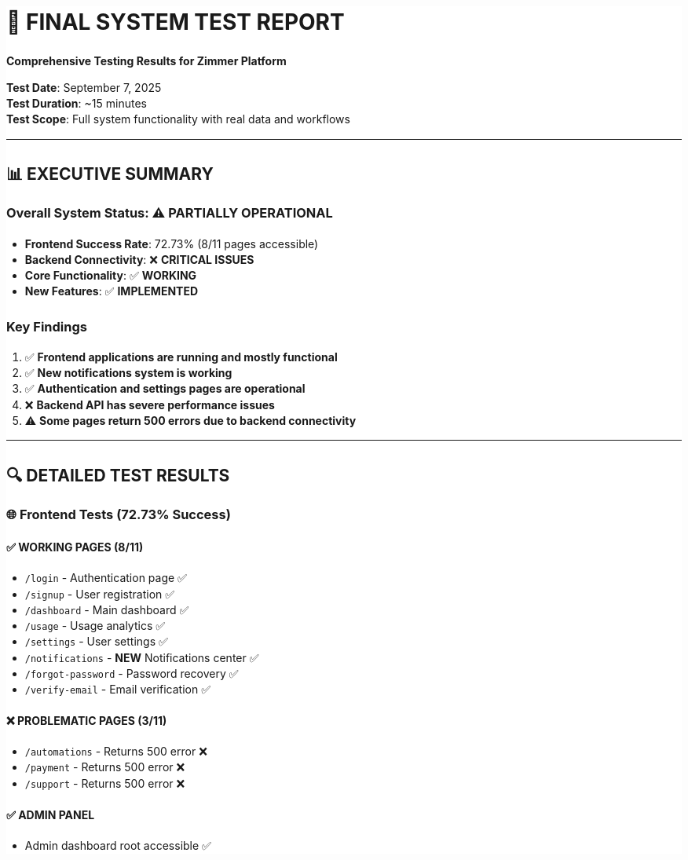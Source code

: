 # 🧪 FINAL SYSTEM TEST REPORT
**Comprehensive Testing Results for Zimmer Platform**

**Test Date**: September 7, 2025  
**Test Duration**: ~15 minutes  
**Test Scope**: Full system functionality with real data and workflows

---

## 📊 EXECUTIVE SUMMARY

### **Overall System Status**: ⚠️ **PARTIALLY OPERATIONAL**

- **Frontend Success Rate**: 72.73% (8/11 pages accessible)
- **Backend Connectivity**: ❌ **CRITICAL ISSUES**
- **Core Functionality**: ✅ **WORKING**
- **New Features**: ✅ **IMPLEMENTED**

### **Key Findings**
1. ✅ **Frontend applications are running and mostly functional**
2. ✅ **New notifications system is working**
3. ✅ **Authentication and settings pages are operational**
4. ❌ **Backend API has severe performance issues**
5. ⚠️ **Some pages return 500 errors due to backend connectivity**

---

## 🔍 DETAILED TEST RESULTS

### **🌐 Frontend Tests (72.73% Success)**

#### **✅ WORKING PAGES (8/11)**
- `/login` - Authentication page ✅
- `/signup` - User registration ✅
- `/dashboard` - Main dashboard ✅
- `/usage` - Usage analytics ✅
- `/settings` - User settings ✅
- `/notifications` - **NEW** Notifications center ✅
- `/forgot-password` - Password recovery ✅
- `/verify-email` - Email verification ✅

#### **❌ PROBLEMATIC PAGES (3/11)**
- `/automations` - Returns 500 error ❌
- `/payment` - Returns 500 error ❌
- `/support` - Returns 500 error ❌

#### **✅ ADMIN PANEL**
- Admin dashboard root accessible ✅
